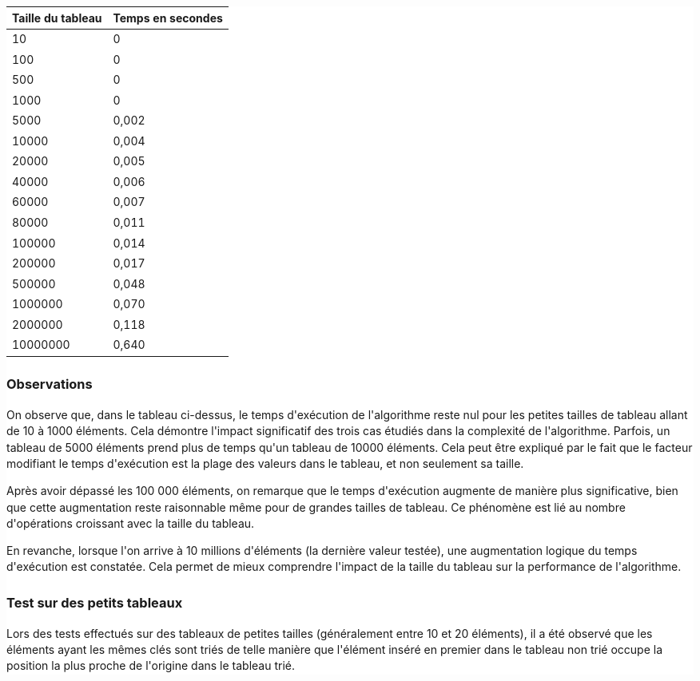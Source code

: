 | Taille du tableau | Temps en secondes |
|-------------------|-------------------|
| 10                | 0                 |
| 100               | 0                 |
| 500               | 0                 |
| 1000              | 0                 |
| 5000              | 0,002             |
| 10000             | 0,004             |
| 20000             | 0,005             |
| 40000             | 0,006             |
| 60000             | 0,007             |
| 80000             | 0,011             |
| 100000            | 0,014             |
| 200000            | 0,017             |
| 500000            | 0,048             |
| 1000000           | 0,070             |
| 2000000           | 0,118             |
| 10000000          | 0,640             |

### Observations

On observe que, dans le tableau ci-dessus, le temps d'exécution de l'algorithme reste nul pour les petites tailles de tableau allant de 10 à 1000 éléments. Cela démontre l'impact significatif des trois cas étudiés dans la complexité de l'algorithme. Parfois, un tableau de 5000 éléments prend plus de temps qu'un tableau de 10000 éléments. Cela peut être expliqué par le fait que le facteur modifiant le temps d'exécution est la plage des valeurs dans le tableau, et non seulement sa taille.

Après avoir dépassé les 100 000 éléments, on remarque que le temps d'exécution augmente de manière plus significative, bien que cette augmentation reste raisonnable même pour de grandes tailles de tableau. Ce phénomène est lié au nombre d'opérations croissant avec la taille du tableau.

En revanche, lorsque l'on arrive à 10 millions d'éléments (la dernière valeur testée), une augmentation logique du temps d'exécution est constatée. Cela permet de mieux comprendre l'impact de la taille du tableau sur la performance de l'algorithme.

### Test sur des petits tableaux

Lors des tests effectués sur des tableaux de petites tailles (généralement entre 10 et 20 éléments), il a été observé que les éléments ayant les mêmes clés sont triés de telle manière que l'élément inséré en premier dans le tableau non trié occupe la position la plus proche de l'origine dans le tableau trié.

